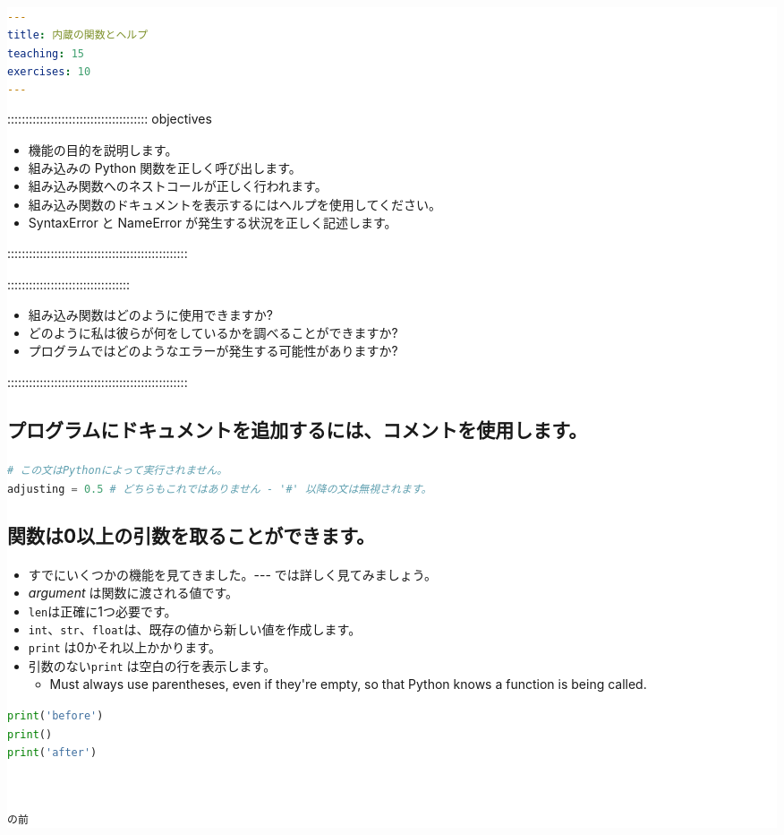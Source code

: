 ```yaml
---
title: 内蔵の関数とヘルプ
teaching: 15
exercises: 10
---
```


::::::::::::::::::::::::::::::::::::::: objectives

- 機能の目的を説明します。
- 組み込みの Python 関数を正しく呼び出します。
- 組み込み関数へのネストコールが正しく行われます。
- 組み込み関数のドキュメントを表示するにはヘルプを使用してください。
- SyntaxError と NameError が発生する状況を正しく記述します。

::::::::::::::::::::::::::::::::::::::::::::::::::

::::::::::::::::::::::::::::::::::

- 組み込み関数はどのように使用できますか?
- どのように私は彼らが何をしているかを調べることができますか?
- プログラムではどのようなエラーが発生する可能性がありますか?

::::::::::::::::::::::::::::::::::::::::::::::::::

## プログラムにドキュメントを追加するには、コメントを使用します。

```python
# この文はPythonによって実行されません。
adjusting = 0.5 # どちらもこれではありません - '#' 以降の文は無視されます。
```

## 関数は0以上の引数を取ることができます。

- すでにいくつかの機能を見てきました。--- では詳しく見てみましょう。
- _argument_ は関数に渡される値です。
- `len`は正確に1つ必要です。
- `int`、`str`、`float`は、既存の値から新しい値を作成します。
- `print` は0かそれ以上かかります。
- 引数のない`print` は空白の行を表示します。
  - Must always use parentheses, even if they're empty,
    so that Python knows a function is being called.

```python
print('before')
print()
print('after')
```

```output


の前
```

